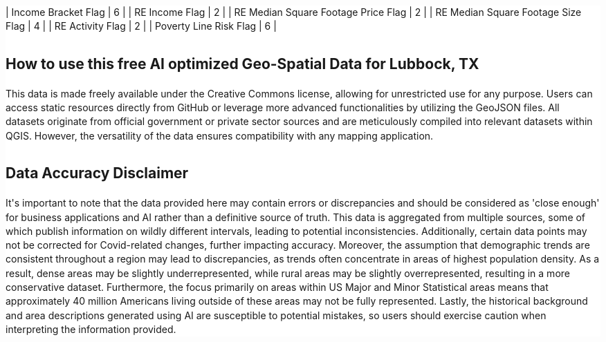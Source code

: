 | Income Bracket Flag | 6 |
| RE Income Flag | 2 |
| RE Median Square Footage Price Flag | 2 |
| RE Median Square Footage Size Flag | 4 |
| RE Activity Flag | 2 |
| Poverty Line Risk Flag | 6 |

## How to use this free AI optimized Geo-Spatial Data for Lubbock, TX

This data is made freely available under the Creative Commons license, allowing for unrestricted use for any purpose. Users can access static resources directly from GitHub or leverage more advanced functionalities by utilizing the GeoJSON files. All datasets originate from official government or private sector sources and are meticulously compiled into relevant datasets within QGIS. However, the versatility of the data ensures compatibility with any mapping application.

## Data Accuracy Disclaimer
It's important to note that the data provided here may contain errors or discrepancies and should be considered as 'close enough' for business applications and AI rather than a definitive source of truth. This data is aggregated from multiple sources, some of which publish information on wildly different intervals, leading to potential inconsistencies. Additionally, certain data points may not be corrected for Covid-related changes, further impacting accuracy. Moreover, the assumption that demographic trends are consistent throughout a region may lead to discrepancies, as trends often concentrate in areas of highest population density. As a result, dense areas may be slightly underrepresented, while rural areas may be slightly overrepresented, resulting in a more conservative dataset. Furthermore, the focus primarily on areas within US Major and Minor Statistical areas means that approximately 40 million Americans living outside of these areas may not be fully represented. Lastly, the historical background and area descriptions generated using AI are susceptible to potential mistakes, so users should exercise caution when interpreting the information provided.
